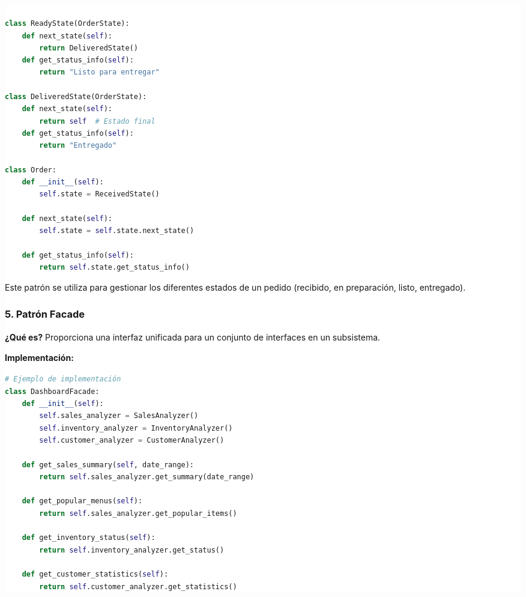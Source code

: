 ```python
        
class ReadyState(OrderState):
    def next_state(self):
        return DeliveredState()
    def get_status_info(self):
        return "Listo para entregar"
        
class DeliveredState(OrderState):
    def next_state(self):
        return self  # Estado final
    def get_status_info(self):
        return "Entregado"
        
class Order:
    def __init__(self):
        self.state = ReceivedState()
        
    def next_state(self):
        self.state = self.state.next_state()
        
    def get_status_info(self):
        return self.state.get_status_info()
```

Este patrón se utiliza para gestionar los diferentes estados de un pedido (recibido, en preparación, listo, entregado).

### 5. Patrón Facade

**¿Qué es?** Proporciona una interfaz unificada para un conjunto de interfaces en un subsistema.

**Implementación:**
```python
# Ejemplo de implementación
class DashboardFacade:
    def __init__(self):
        self.sales_analyzer = SalesAnalyzer()
        self.inventory_analyzer = InventoryAnalyzer()
        self.customer_analyzer = CustomerAnalyzer()
    
    def get_sales_summary(self, date_range):
        return self.sales_analyzer.get_summary(date_range)
        
    def get_popular_menus(self):
        return self.sales_analyzer.get_popular_items()
        
    def get_inventory_status(self):
        return self.inventory_analyzer.get_status()
        
    def get_customer_statistics(self):
        return self.customer_analyzer.get_statistics()
```
